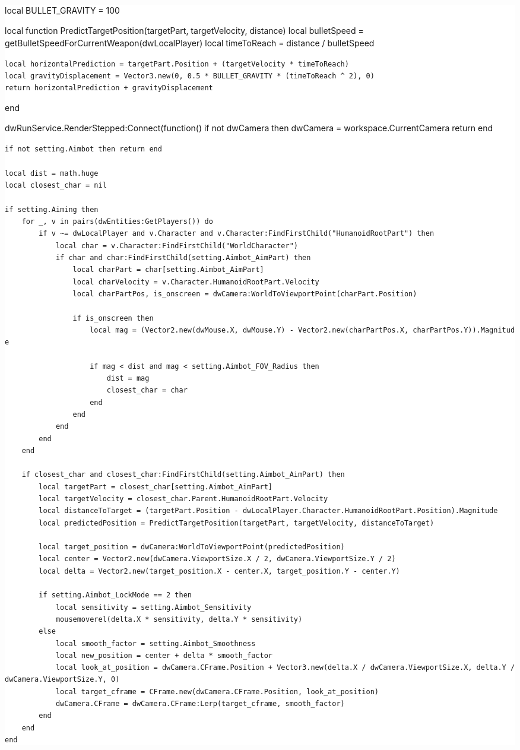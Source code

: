 local BULLET_GRAVITY = 100

local function PredictTargetPosition(targetPart, targetVelocity, distance)
    local bulletSpeed = getBulletSpeedForCurrentWeapon(dwLocalPlayer)
    local timeToReach = distance / bulletSpeed

    local horizontalPrediction = targetPart.Position + (targetVelocity * timeToReach)
    local gravityDisplacement = Vector3.new(0, 0.5 * BULLET_GRAVITY * (timeToReach ^ 2), 0)
    return horizontalPrediction + gravityDisplacement
end

dwRunService.RenderStepped:Connect(function()
    if not dwCamera then
        dwCamera = workspace.CurrentCamera
        return
    end

    if not setting.Aimbot then return end

    local dist = math.huge
    local closest_char = nil

    if setting.Aiming then
        for _, v in pairs(dwEntities:GetPlayers()) do
            if v ~= dwLocalPlayer and v.Character and v.Character:FindFirstChild("HumanoidRootPart") then
                local char = v.Character:FindFirstChild("WorldCharacter")
                if char and char:FindFirstChild(setting.Aimbot_AimPart) then
                    local charPart = char[setting.Aimbot_AimPart]
                    local charVelocity = v.Character.HumanoidRootPart.Velocity
                    local charPartPos, is_onscreen = dwCamera:WorldToViewportPoint(charPart.Position)

                    if is_onscreen then
                        local mag = (Vector2.new(dwMouse.X, dwMouse.Y) - Vector2.new(charPartPos.X, charPartPos.Y)).Magnitude

                        if mag < dist and mag < setting.Aimbot_FOV_Radius then
                            dist = mag
                            closest_char = char
                        end
                    end
                end
            end
        end

        if closest_char and closest_char:FindFirstChild(setting.Aimbot_AimPart) then
            local targetPart = closest_char[setting.Aimbot_AimPart]
            local targetVelocity = closest_char.Parent.HumanoidRootPart.Velocity
            local distanceToTarget = (targetPart.Position - dwLocalPlayer.Character.HumanoidRootPart.Position).Magnitude
            local predictedPosition = PredictTargetPosition(targetPart, targetVelocity, distanceToTarget)

            local target_position = dwCamera:WorldToViewportPoint(predictedPosition)
            local center = Vector2.new(dwCamera.ViewportSize.X / 2, dwCamera.ViewportSize.Y / 2)
            local delta = Vector2.new(target_position.X - center.X, target_position.Y - center.Y)

            if setting.Aimbot_LockMode == 2 then
                local sensitivity = setting.Aimbot_Sensitivity
                mousemoverel(delta.X * sensitivity, delta.Y * sensitivity)
            else
                local smooth_factor = setting.Aimbot_Smoothness
                local new_position = center + delta * smooth_factor
                local look_at_position = dwCamera.CFrame.Position + Vector3.new(delta.X / dwCamera.ViewportSize.X, delta.Y / dwCamera.ViewportSize.Y, 0)
                local target_cframe = CFrame.new(dwCamera.CFrame.Position, look_at_position)
                dwCamera.CFrame = dwCamera.CFrame:Lerp(target_cframe, smooth_factor)
            end
        end
    end